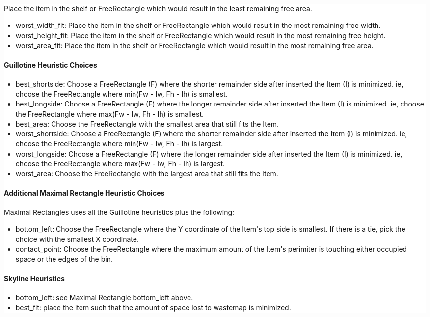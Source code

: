   Place the item in the shelf or FreeRectangle which would result
  in the least remaining free area.
* worst_width_fit:
  Place the item in the shelf or FreeRectangle which would result
  in the most remaining free width.
* worst_height_fit:
  Place the item in the shelf or FreeRectangle which would result
  in the most remaining free height.
* worst_area_fit:
  Place the item in the shelf or FreeRectangle which would result
  in the most remaining free area.

#### Guillotine Heuristic Choices
* best_shortside:
  Choose a FreeRectangle (F) where the shorter remainder side after
  inserted the Item (I) is minimized. ie, choose the FreeRectangle
  where min(Fw - Iw, Fh - Ih) is smallest.
* best_longside:
  Choose a FreeRectangle (F) where the longer remainder side after
  inserted the Item (I) is minimized. ie, choose the FreeRectangle
  where max(Fw - Iw, Fh - Ih) is smallest.
* best_area:
  Choose the FreeRectangle with the smallest area that still fits
  the Item.
* worst_shortside:
  Choose a FreeRectangle (F) where the shorter remainder side after
  inserted the Item (I) is minimized. ie, choose the FreeRectangle
  where min(Fw - Iw, Fh - Ih) is largest.
* worst_longside:
  Choose a FreeRectangle (F) where the longer remainder side after
  inserted the Item (I) is minimized. ie, choose the FreeRectangle
  where max(Fw - Iw, Fh - Ih) is largest.
* worst_area:
  Choose the FreeRectangle with the largest area that still fits
  the Item.

#### Additional Maximal Rectangle Heuristic Choices
Maximal Rectangles uses all the Guillotine heuristics plus the
following:
* bottom_left:
  Choose the FreeRectangle where the Y coordinate of the Item's
  top side is smallest. If there is a tie, pick the choice with
  the smallest X coordinate.
* contact_point:
  Choose the FreeRectangle where the maximum amount of the Item's
  perimiter is touching either occupied space or the edges of
  the bin.

#### Skyline Heuristics
* bottom_left:
  see Maximal Rectangle bottom_left above.
* best_fit:
  place the item such that the amount of space lost to wastemap
  is minimized.
